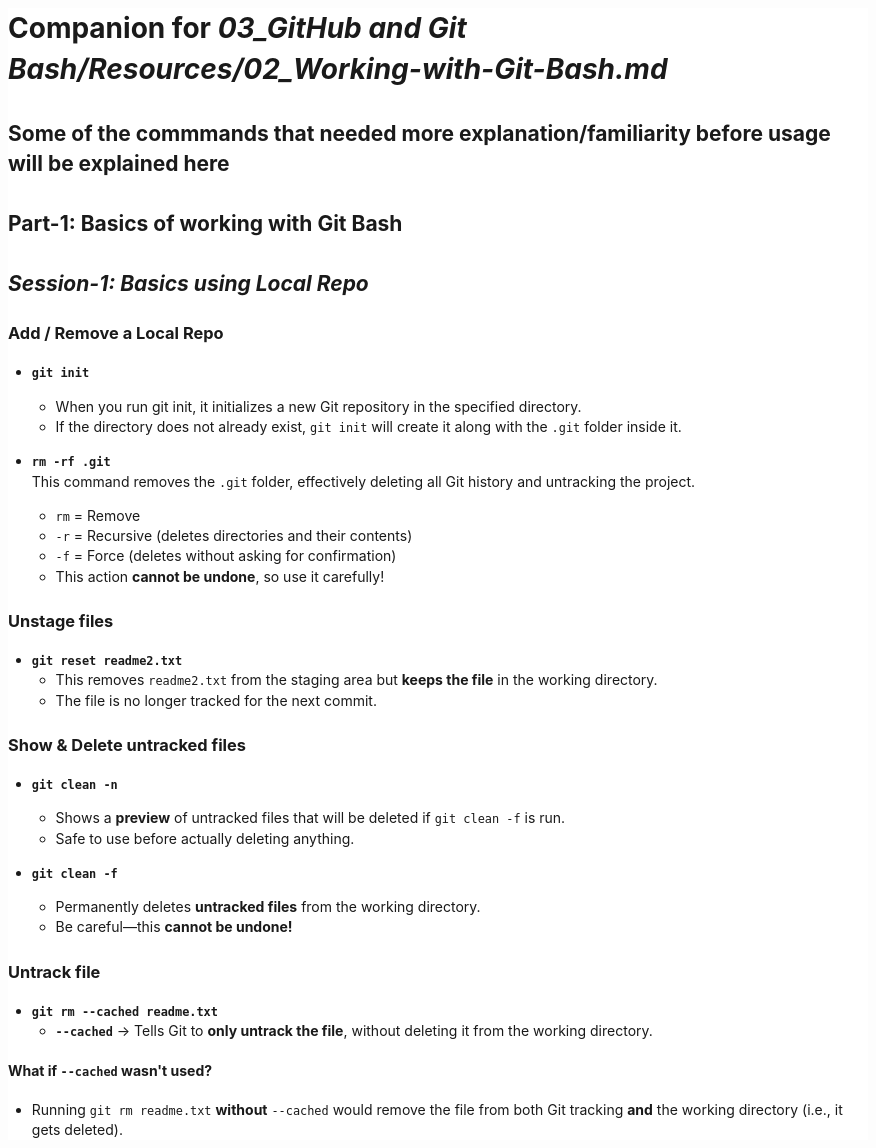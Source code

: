# **Companion for *03_GitHub and Git Bash/Resources/02_Working-with-Git-Bash.md***

## Some of the commmands that needed more explanation/familiarity before usage will be explained here

## **Part-1: Basics of working with Git Bash**

## *Session-1: Basics using Local Repo*

### Add / Remove a Local Repo

- **`git init`**  
  - When you run git init, it initializes a new Git repository in the specified directory.
  - If the directory does not already exist, `git init` will create it along with the `.git` folder inside it.

- **`rm -rf .git`**  
  This command removes the `.git` folder, effectively deleting all Git history and untracking the project.  
  - `rm` = Remove  
  - `-r` = Recursive (deletes directories and their contents)  
  - `-f` = Force (deletes without asking for confirmation)  
  - This action **cannot be undone**, so use it carefully!  

### Unstage files

- **`git reset readme2.txt`**  
  - This removes `readme2.txt` from the staging area but **keeps the file** in the working directory.  
  - The file is no longer tracked for the next commit.

### Show & Delete untracked files

- **`git clean -n`**  
  - Shows a **preview** of untracked files that will be deleted if `git clean -f` is run.  
  - Safe to use before actually deleting anything.

- **`git clean -f`**  
  - Permanently deletes **untracked files** from the working directory.  
  - Be careful—this **cannot be undone!**  

### Untrack file

- **`git rm --cached readme.txt`**  
  - **`--cached`** → Tells Git to **only untrack the file**, without   deleting it from the working directory.  

#### What if `--cached` wasn't used?

- Running `git rm readme.txt` **without** `--cached` would remove the file from both Git tracking **and** the working directory (i.e., it gets deleted).  
